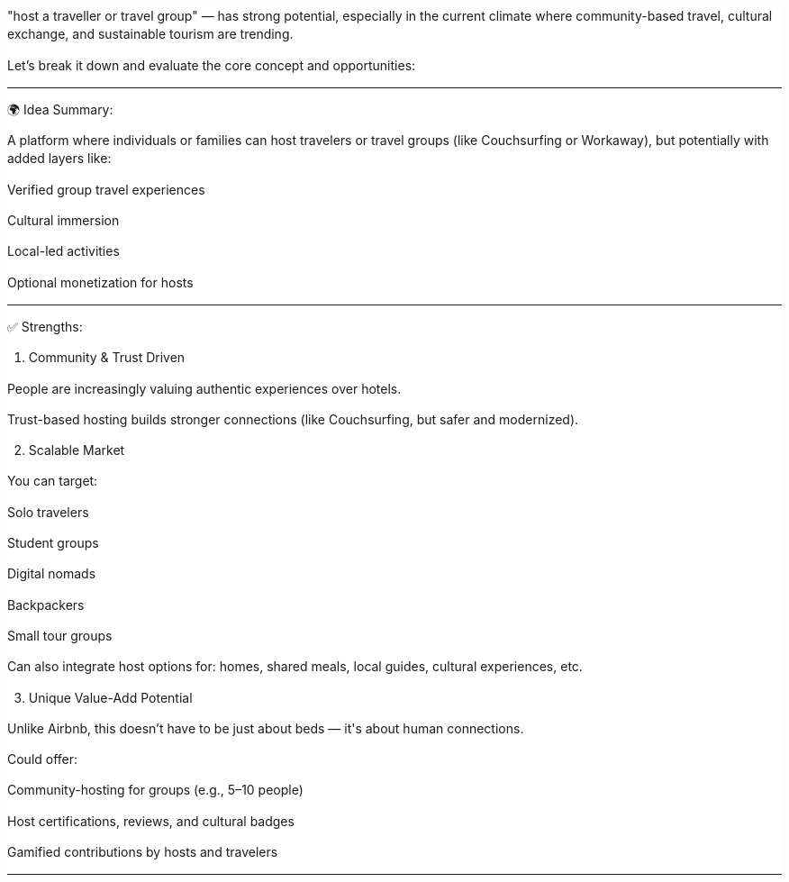 "host a traveller or travel group" — has strong potential, especially in the current climate where community-based travel, cultural exchange, and sustainable tourism are trending.

Let’s break it down and evaluate the core concept and opportunities:


---

🌍 Idea Summary:

A platform where individuals or families can host travelers or travel groups (like Couchsurfing or Workaway), but potentially with added layers like:

Verified group travel experiences

Cultural immersion

Local-led activities

Optional monetization for hosts



---

✅ Strengths:

1. Community & Trust Driven

People are increasingly valuing authentic experiences over hotels.

Trust-based hosting builds stronger connections (like Couchsurfing, but safer and modernized).


2. Scalable Market

You can target:

Solo travelers

Student groups

Digital nomads

Backpackers

Small tour groups


Can also integrate host options for: homes, shared meals, local guides, cultural experiences, etc.


3. Unique Value-Add Potential

Unlike Airbnb, this doesn’t have to be just about beds — it's about human connections.

Could offer:

Community-hosting for groups (e.g., 5–10 people)

Host certifications, reviews, and cultural badges

Gamified contributions by hosts and travelers




---
